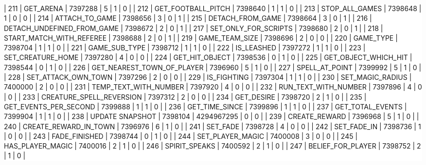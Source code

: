 | 211 | GET_ARENA                                        | 7397288 | 5          | 1         | 0       |
| 212 | GET_FOOTBALL_PITCH                               | 7398640 | 1          | 1         | 0       |
| 213 | STOP_ALL_GAMES                                   | 7398648 | 1          | 0         | 0       |
| 214 | ATTACH_TO_GAME                                   | 7398656 | 3          | 0         | 1       |
| 215 | DETACH_FROM_GAME                                 | 7398664 | 3          | 0         | 1       |
| 216 | DETACH_UNDEFINED_FROM_GAME                       | 7398672 | 2          | 0         | 1       |
| 217 | SET_ONLY_FOR_SCRIPTS                             | 7398680 | 2          | 0         | 1       |
| 218 | START_MATCH_WITH_REFEREE                         | 7398688 | 2          | 0         | 1       |
| 219 | GAME_TEAM_SIZE                                   | 7398696 | 2          | 0         | 0       |
| 220 | GAME_TYPE                                        | 7398704 | 1          | 1         | 0       |
| 221 | GAME_SUB_TYPE                                    | 7398712 | 1          | 1         | 0       |
| 222 | IS_LEASHED                                       | 7397272 | 1          | 1         | 0       |
| 223 | SET_CREATURE_HOME                                | 7397280 | 4          | 0         | 0       |
| 224 | GET_HIT_OBJECT                                   | 7398536 | 0          | 1         | 0       |
| 225 | GET_OBJECT_WHICH_HIT                             | 7398544 | 0          | 1         | 0       |
| 226 | GET_NEAREST_TOWN_OF_PLAYER                       | 7396960 | 5          | 1         | 0       |
| 227 | SPELL_AT_POINT                                   | 7399992 | 5          | 1         | 0       |
| 228 | SET_ATTACK_OWN_TOWN                              | 7397296 | 2          | 0         | 0       |
| 229 | IS_FIGHTING                                      | 7397304 | 1          | 1         | 0       |
| 230 | SET_MAGIC_RADIUS                                 | 7400000 | 2          | 0         | 0       |
| 231 | TEMP_TEXT_WITH_NUMBER                            | 7397920 | 4          | 0         | 0       |
| 232 | RUN_TEXT_WITH_NUMBER                             | 7397896 | 4          | 0         | 0       |
| 233 | CREATURE_SPELL_REVERSION                         | 7397312 | 2          | 0         | 0       |
| 234 | GET_DESIRE                                       | 7398720 | 2          | 1         | 0       |
| 235 | GET_EVENTS_PER_SECOND                            | 7399888 | 1          | 1         | 0       |
| 236 | GET_TIME_SINCE                                   | 7399896 | 1          | 1         | 0       |
| 237 | GET_TOTAL_EVENTS                                 | 7399904 | 1          | 1         | 0       |
| 238 | UPDATE SNAPSHOT                                  | 7398104 | 4294967295 | 0         | 0       |
| 239 | CREATE_REWARD                                    | 7396968 | 5          | 1         | 0       |
| 240 | CREATE_REWARD_IN_TOWN                            | 7396976 | 6          | 1         | 0       |
| 241 | SET_FADE                                         | 7398728 | 4          | 0         | 0       |
| 242 | SET_FADE_IN                                      | 7398736 | 1          | 0         | 0       |
| 243 | FADE_FINISHED                                    | 7398744 | 0          | 1         | 0       |
| 244 | SET_PLAYER_MAGIC                                 | 7400008 | 3          | 0         | 0       |
| 245 | HAS_PLAYER_MAGIC                                 | 7400016 | 2          | 1         | 0       |
| 246 | SPIRIT_SPEAKS                                    | 7400592 | 2          | 1         | 0       |
| 247 | BELIEF_FOR_PLAYER                                | 7398752 | 2          | 1         | 0       |